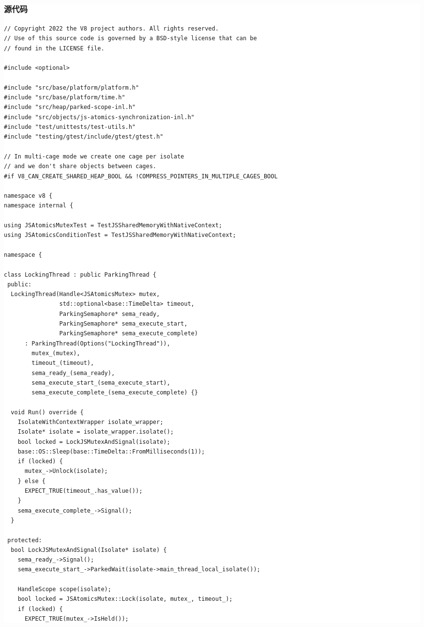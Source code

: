### 源代码
```
// Copyright 2022 the V8 project authors. All rights reserved.
// Use of this source code is governed by a BSD-style license that can be
// found in the LICENSE file.

#include <optional>

#include "src/base/platform/platform.h"
#include "src/base/platform/time.h"
#include "src/heap/parked-scope-inl.h"
#include "src/objects/js-atomics-synchronization-inl.h"
#include "test/unittests/test-utils.h"
#include "testing/gtest/include/gtest/gtest.h"

// In multi-cage mode we create one cage per isolate
// and we don't share objects between cages.
#if V8_CAN_CREATE_SHARED_HEAP_BOOL && !COMPRESS_POINTERS_IN_MULTIPLE_CAGES_BOOL

namespace v8 {
namespace internal {

using JSAtomicsMutexTest = TestJSSharedMemoryWithNativeContext;
using JSAtomicsConditionTest = TestJSSharedMemoryWithNativeContext;

namespace {

class LockingThread : public ParkingThread {
 public:
  LockingThread(Handle<JSAtomicsMutex> mutex,
                std::optional<base::TimeDelta> timeout,
                ParkingSemaphore* sema_ready,
                ParkingSemaphore* sema_execute_start,
                ParkingSemaphore* sema_execute_complete)
      : ParkingThread(Options("LockingThread")),
        mutex_(mutex),
        timeout_(timeout),
        sema_ready_(sema_ready),
        sema_execute_start_(sema_execute_start),
        sema_execute_complete_(sema_execute_complete) {}

  void Run() override {
    IsolateWithContextWrapper isolate_wrapper;
    Isolate* isolate = isolate_wrapper.isolate();
    bool locked = LockJSMutexAndSignal(isolate);
    base::OS::Sleep(base::TimeDelta::FromMilliseconds(1));
    if (locked) {
      mutex_->Unlock(isolate);
    } else {
      EXPECT_TRUE(timeout_.has_value());
    }
    sema_execute_complete_->Signal();
  }

 protected:
  bool LockJSMutexAndSignal(Isolate* isolate) {
    sema_ready_->Signal();
    sema_execute_start_->ParkedWait(isolate->main_thread_local_isolate());

    HandleScope scope(isolate);
    bool locked = JSAtomicsMutex::Lock(isolate, mutex_, timeout_);
    if (locked) {
      EXPECT_TRUE(mutex_->IsHeld());
```